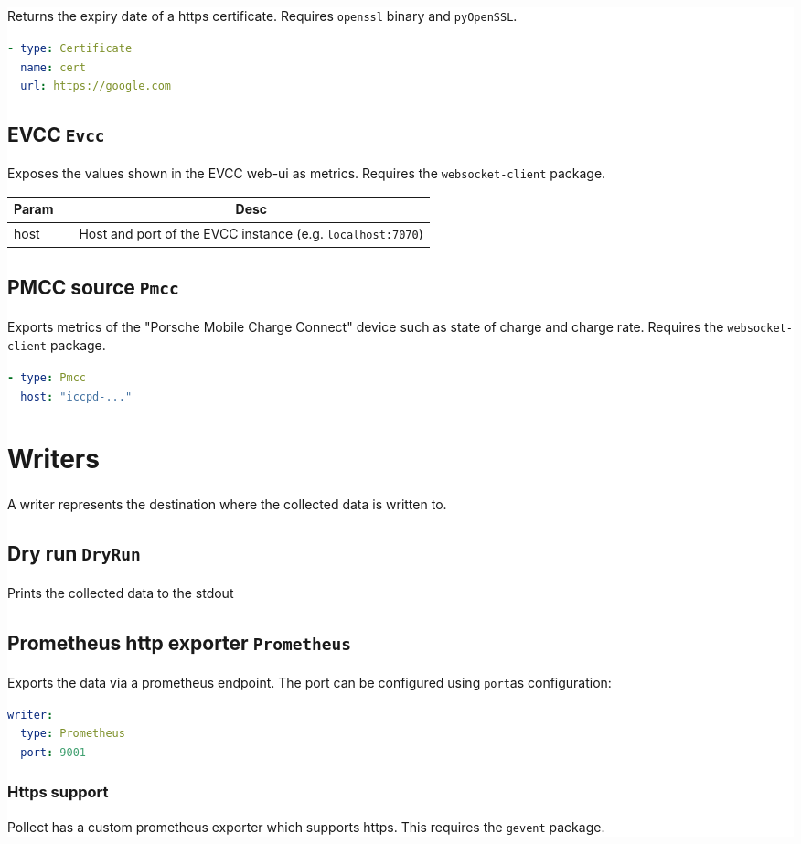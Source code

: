 Returns the expiry date of a https certificate. Requires `openssl` binary and `pyOpenSSL`.

```yml
- type: Certificate
  name: cert
  url: https://google.com
```

## EVCC `Evcc`

Exposes the values shown in the EVCC web-ui as metrics.
Requires the `websocket-client` package.

| Param |     | Desc                                                       |
|-------|:----|------------------------------------------------------------|
| host  |     | Host and port of the EVCC instance (e.g. `localhost:7070`) |


## PMCC source `Pmcc`

Exports metrics of the "Porsche Mobile Charge Connect" device such as state of charge and charge rate.
Requires the `websocket-client` package.

```yml
- type: Pmcc
  host: "iccpd-..."
```

# Writers

A writer represents the destination where the collected data is written to.

## Dry run `DryRun`

Prints the collected data to the stdout

## Prometheus http exporter `Prometheus`

Exports the data via a prometheus endpoint. The port can be configured using
`port`as configuration:

```yaml
writer:
  type: Prometheus
  port: 9001
```

### Https support

Pollect has a custom prometheus exporter which supports https.
This requires the `gevent` package.

